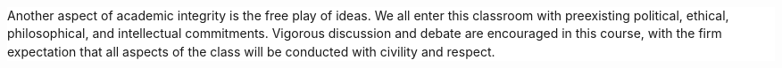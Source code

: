 Another aspect of academic integrity is the free play of ideas. We all enter this classroom with preexisting political, ethical, philosophical, and intellectual commitments. Vigorous discussion and debate are encouraged in this course, with the firm expectation that all aspects of the class will be conducted with civility and respect.